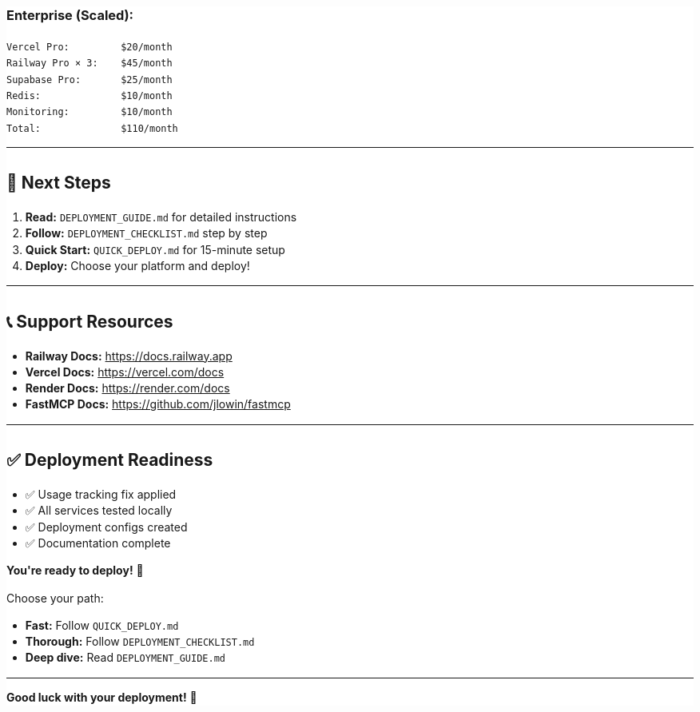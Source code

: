 ### Enterprise (Scaled):
```
Vercel Pro:         $20/month
Railway Pro × 3:    $45/month
Supabase Pro:       $25/month
Redis:              $10/month
Monitoring:         $10/month
Total:              $110/month
```

---

## 🎯 Next Steps

1. **Read:** `DEPLOYMENT_GUIDE.md` for detailed instructions
2. **Follow:** `DEPLOYMENT_CHECKLIST.md` step by step
3. **Quick Start:** `QUICK_DEPLOY.md` for 15-minute setup
4. **Deploy:** Choose your platform and deploy!

---

## 📞 Support Resources

- **Railway Docs:** https://docs.railway.app
- **Vercel Docs:** https://vercel.com/docs
- **Render Docs:** https://render.com/docs
- **FastMCP Docs:** https://github.com/jlowin/fastmcp

---

## ✅ Deployment Readiness

- ✅ Usage tracking fix applied
- ✅ All services tested locally
- ✅ Deployment configs created
- ✅ Documentation complete

**You're ready to deploy!** 🚀

Choose your path:
- **Fast:** Follow `QUICK_DEPLOY.md`
- **Thorough:** Follow `DEPLOYMENT_CHECKLIST.md`
- **Deep dive:** Read `DEPLOYMENT_GUIDE.md`

---

**Good luck with your deployment!** 🎉

